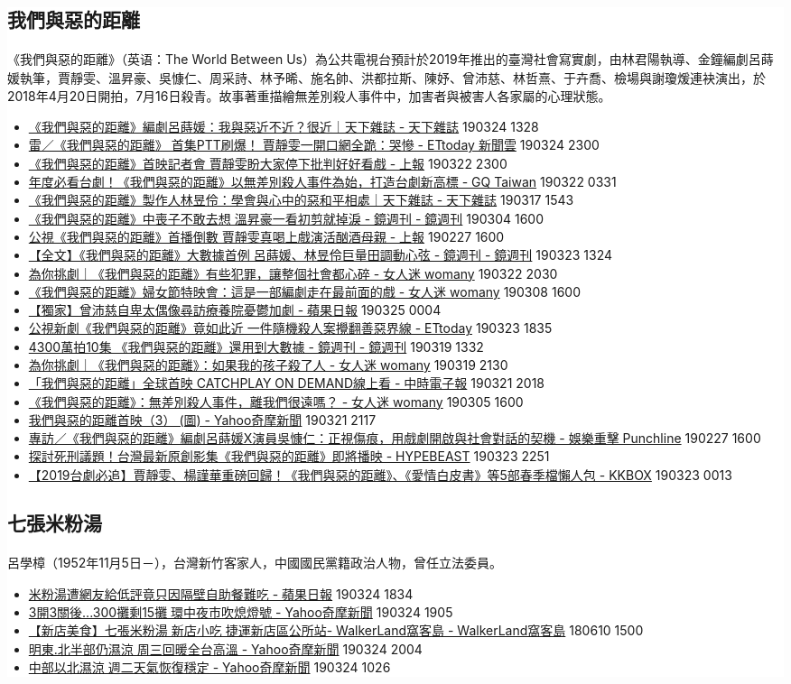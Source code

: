 ## 我們與惡的距離

《我們與惡的距離》（英语：The World Between Us）為公共電視台預計於2019年推出的臺灣社會寫實劇，由林君陽執導、金鐘編劇呂蒔媛執筆，賈靜雯、溫昇豪、吳慷仁、周采詩、林予晞、施名帥、洪都拉斯、陳妤、曾沛慈、林哲熹、于卉喬、檢場與謝瓊煖連袂演出，於2018年4月20日開拍，7月16日殺青。故事著重描繪無差別殺人事件中，加害者與被害人各家屬的心理狀態。
- [《我們與惡的距離》編劇呂蒔媛：我與惡近不近？很近｜天下雜誌 - 天下雜誌](https://www.cw.com.tw/article/article.action?id=5094432 "《我們與惡的距離》編劇呂蒔媛：我與惡近不近？很近｜天下雜誌 - 天下雜誌") 190324 1328
- [雷／《我們與惡的距離》 首集PTT刷爆！ 賈靜雯一開口網全跪：哭慘 - ETtoday 新聞雲](https://star.ettoday.net/news/1406745 "雷／《我們與惡的距離》 首集PTT刷爆！ 賈靜雯一開口網全跪：哭慘 - ETtoday 新聞雲") 190324 2300
- [《我們與惡的距離》首映記者會 賈靜雯盼大家停下批判好好看戲 - 上報](https://www.upmedia.mg/news_info.php?SerialNo=59875 "《我們與惡的距離》首映記者會 賈靜雯盼大家停下批判好好看戲 - 上報") 190322 2300
- [年度必看台劇！《我們與惡的距離》以無差別殺人事件為始，打造台劇新高標 - GQ Taiwan](https://www.gq.com.tw/entertainment/culture/content-39041.html "年度必看台劇！《我們與惡的距離》以無差別殺人事件為始，打造台劇新高標 - GQ Taiwan") 190322 0331
- [《我們與惡的距離》製作人林昱伶：學會與心中的惡和平相處｜天下雜誌 - 天下雜誌](https://www.cw.com.tw/article/article.action?id=5094362 "《我們與惡的距離》製作人林昱伶：學會與心中的惡和平相處｜天下雜誌 - 天下雜誌") 190317 1543
- [《我們與惡的距離》中喪子不敢去想 溫昇豪一看初剪就掉淚 - 鏡週刊 - 鏡週刊](https://www.mirrormedia.mg/story/20190304ent025 "《我們與惡的距離》中喪子不敢去想 溫昇豪一看初剪就掉淚 - 鏡週刊 - 鏡週刊") 190304 1600
- [公視《我們與惡的距離》首播倒數 賈靜雯真喝上戲演活酗酒母親 - 上報](https://www.upmedia.mg/news_info.php?SerialNo=58387 "公視《我們與惡的距離》首播倒數 賈靜雯真喝上戲演活酗酒母親 - 上報") 190227 1600
- [【全文】《我們與惡的距離》大數據首例 呂蒔媛、林昱伶巨量田調動心弦 - 鏡週刊 - 鏡週刊](https://www.mirrormedia.mg/story/20190318insight002/ "【全文】《我們與惡的距離》大數據首例 呂蒔媛、林昱伶巨量田調動心弦 - 鏡週刊 - 鏡週刊") 190323 1324
- [為你挑劇｜《我們與惡的距離》有些犯罪，讓整個社會都心碎 - 女人迷 womany](https://womany.net/read/article/18426 "為你挑劇｜《我們與惡的距離》有些犯罪，讓整個社會都心碎 - 女人迷 womany") 190322 2030
- [《我們與惡的距離》婦女節特映會：這是一部編劇走在最前面的戲 - 女人迷 womany](https://womany.net/read/article/18299 "《我們與惡的距離》婦女節特映會：這是一部編劇走在最前面的戲 - 女人迷 womany") 190308 1600
- [【獨家】曾沛慈自卑太偶像尋訪療養院憂鬱加劇 - 蘋果日報](https://tw.appledaily.com/new/realtime/20190325/1538898/ "【獨家】曾沛慈自卑太偶像尋訪療養院憂鬱加劇 - 蘋果日報") 190325 0004
- [公視新劇《我們與惡的距離》竟如此近 一件隨機殺人案攪翻善惡界線 - ETtoday](https://www.ettoday.net/dalemon/post/42434 "公視新劇《我們與惡的距離》竟如此近 一件隨機殺人案攪翻善惡界線 - ETtoday") 190323 1835
- [4300萬拍10集 《我們與惡的距離》還用到大數據 - 鏡週刊 - 鏡週刊](https://www.mirrormedia.mg/story/20190318insight003 "4300萬拍10集 《我們與惡的距離》還用到大數據 - 鏡週刊 - 鏡週刊") 190319 1332
- [為你挑劇｜《我們與惡的距離》：如果我的孩子殺了人 - 女人迷 womany](https://womany.net/read/article/18399 "為你挑劇｜《我們與惡的距離》：如果我的孩子殺了人 - 女人迷 womany") 190319 2130
- [「我們與惡的距離」全球首映 CATCHPLAY ON DEMAND線上看 - 中時電子報](https://www.chinatimes.com/realtimenews/20190321004391-260404 "「我們與惡的距離」全球首映 CATCHPLAY ON DEMAND線上看 - 中時電子報") 190321 2018
- [《我們與惡的距離》：無差別殺人事件，離我們很遠嗎？ - 女人迷 womany](https://womany.net/read/article/18224 "《我們與惡的距離》：無差別殺人事件，離我們很遠嗎？ - 女人迷 womany") 190305 1600
- [我們與惡的距離首映（3） (圖) - Yahoo奇摩新聞](https://tw.news.yahoo.com/%E6%88%91%E5%80%91%E8%88%87%E6%83%A1%E7%9A%84%E8%B7%9D%E9%9B%A2%E9%A6%96%E6%98%A0-3-%E5%9C%96-131756244.html "我們與惡的距離首映（3） (圖) - Yahoo奇摩新聞") 190321 2117
- [專訪／《我們與惡的距離》編劇呂蒔媛X演員吳慷仁：正視傷痕，用戲劇開啟與社會對話的契機 - 娛樂重擊 Punchline](https://punchline.asia/archives/52766 "專訪／《我們與惡的距離》編劇呂蒔媛X演員吳慷仁：正視傷痕，用戲劇開啟與社會對話的契機 - 娛樂重擊 Punchline") 190227 1600
- [探討死刑議題！台灣最新原創影集《我們與惡的距離》即將播映 - HYPEBEAST](https://hypebeast.com/zh/2019/3/the-world-between-us-trailer "探討死刑議題！台灣最新原創影集《我們與惡的距離》即將播映 - HYPEBEAST") 190323 2251
- [【2019台劇必追】賈靜雯、楊謹華重磅回歸！《我們與惡的距離》、《愛情白皮書》等5部春季檔懶人包 - KKBOX](https://www.kkbox.com/tw/tc/column/features-0-2871-1.html "【2019台劇必追】賈靜雯、楊謹華重磅回歸！《我們與惡的距離》、《愛情白皮書》等5部春季檔懶人包 - KKBOX") 190323 0013

## 七張米粉湯

呂學樟（1952年11月5日－），台灣新竹客家人，中國國民黨籍政治人物，曾任立法委員。
- [米粉湯遭網友給低評竟只因隔壁自助餐難吃 - 蘋果日報](https://tw.appledaily.com/new/realtime/20190324/1539034/ "米粉湯遭網友給低評竟只因隔壁自助餐難吃 - 蘋果日報") 190324 1834
- [3開3關後...300攤剩15攤 環中夜市吹熄燈號 - Yahoo奇摩新聞](https://tw.news.yahoo.com/video/3%E9%96%8B3%E9%97%9C%E5%BE%8C-300%E6%94%A4%E5%89%A915%E6%94%A4-%E7%92%B0%E4%B8%AD%E5%A4%9C%E5%B8%82%E5%90%B9%E7%86%84%E7%87%88%E8%99%9F-110527530.html "3開3關後...300攤剩15攤 環中夜市吹熄燈號 - Yahoo奇摩新聞") 190324 1905
- [【新店美食】七張米粉湯 新店小吃 捷運新店區公所站- WalkerLand窩客島 - WalkerLand窩客島](http://www.walkerland.com.tw/article/view/192965 "【新店美食】七張米粉湯 新店小吃 捷運新店區公所站- WalkerLand窩客島 - WalkerLand窩客島") 180610 1500
- [明東.北半部仍濕涼 周三回暖全台高溫 - Yahoo奇摩新聞](https://tw.news.yahoo.com/video/%E6%98%8E%E6%9D%B1-%E5%8C%97%E5%8D%8A%E9%83%A8%E4%BB%8D%E6%BF%95%E6%B6%BC-%E5%91%A8%E4%B8%89%E5%9B%9E%E6%9A%96%E5%85%A8%E5%8F%B0%E9%AB%98%E6%BA%AB-120400972.html "明東.北半部仍濕涼 周三回暖全台高溫 - Yahoo奇摩新聞") 190324 2004
- [中部以北濕涼 週二天氣恢復穩定 - Yahoo奇摩新聞](https://tw.news.yahoo.com/%E4%B8%AD%E9%83%A8%E4%BB%A5%E5%8C%97%E6%BF%95%E6%B6%BC-%E9%80%B1%E4%BA%8C%E5%A4%A9%E6%B0%A3%E6%81%A2%E5%BE%A9%E7%A9%A9%E5%AE%9A-022635905.html "中部以北濕涼 週二天氣恢復穩定 - Yahoo奇摩新聞") 190324 1026
